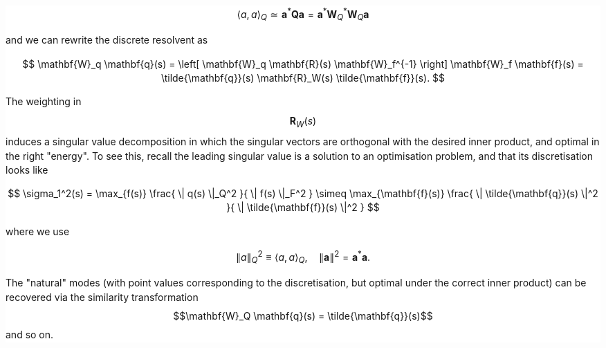 $$
    \left<a, a\right>_Q \simeq \mathbf{a}^* \mathbf{Q} \mathbf{a} = \mathbf{a}^* \mathbf{W}_Q^* \mathbf{W}_Q \mathbf{a}
$$

and we can rewrite the discrete resolvent as 

$$
    \mathbf{W}_q \mathbf{q}(s) = \left[ \mathbf{W}_q \mathbf{R}(s) \mathbf{W}_f^{-1} \right] \mathbf{W}_f \mathbf{f}(s) = \tilde{\mathbf{q}}(s) \mathbf{R}_W(s) \tilde{\mathbf{f}}(s).
$$

The weighting in $$\mathbf{R}_W(s)$$ induces a singular value decomposition in which the singular vectors are orthogonal with the desired inner product, and optimal in the right "energy".
To see this, recall the leading singular value is a solution to an optimisation problem, and that its discretisation looks like

$$
    \sigma_1^2(s) = \max_{f(s)} \frac{ \| q(s) \|_Q^2 }{ \| f(s) \|_F^2 } \simeq \max_{\mathbf{f}(s)} \frac{ \| \tilde{\mathbf{q}}(s) \|^2 }{ \| \tilde{\mathbf{f}}(s) \|^2 }
$$

where we use

$$
    \|a\|_Q^2 \equiv \left< a, a \right>_Q, \quad \| \mathbf{a} \|^2 = \mathbf{a}^* \mathbf{a}.
$$

The "natural" modes (with point values corresponding to the discretisation, but optimal under the correct inner product) can be recovered via the similarity transformation $$\mathbf{W}_Q \mathbf{q}(s) = \tilde{\mathbf{q}}(s)$$ and so on.
